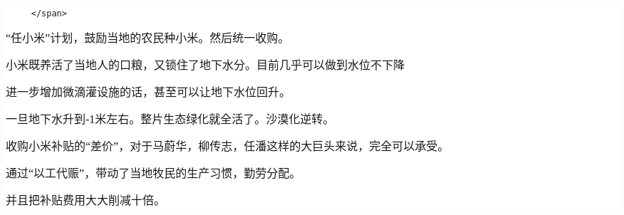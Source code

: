          </span>
</p>
<p style="line-height:150%;">
<span style="font-family:楷体;line-height:150%;font-size:16px;">
</span>
</p>
<p style="line-height:150%;">
<span style="font-family:楷体;line-height:150%;font-size:16px;">
          “任小米”计划，鼓励当地的农民种小米。然后统一收购。
         </span>
</p>
<p style="line-height:150%;">
<span style="font-family:楷体;line-height:150%;font-size:16px;">
          小米既养活了当地人的口粮，又锁住了地下水分。目前几乎可以做到水位不下降
         </span>
</p>
<p style="line-height:150%;">
<span style="font-family:楷体;line-height:150%;font-size:16px;">
</span>
</p>
<p style="line-height:150%;">
<span style="font-family:楷体;line-height:150%;font-size:16px;">
          进一步增加微滴灌设施的话，甚至可以让地下水位回升。
         </span>
</p>
<p style="line-height:150%;">
<span style="font-family:楷体;line-height:150%;font-size:16px;">
          一旦地下水升到-1米左右。整片生态绿化就全活了。沙漠化逆转。
         </span>
</p>
<p style="line-height:150%;">
<span style="font-family:楷体;line-height:150%;font-size:16px;">
</span>
</p>
<p style="line-height:150%;">
<span style="font-family:楷体;line-height:150%;font-size:16px;">
</span>
</p>
<p style="line-height:150%;">
<span style="font-family:楷体;line-height:150%;font-size:16px;">
          收购小米补贴的“差价”，对于马蔚华，柳传志，任潘这样的大巨头来说，完全可以承受。
         </span>
</p>
<p style="line-height:150%;">
<span style="font-family:楷体;line-height:150%;font-size:16px;">
          通过“以工代赈”，带动了当地牧民的生产习惯，勤劳分配。
         </span>
</p>
<p style="line-height:150%;">
<span style="font-family:楷体;line-height:150%;font-size:16px;">
          并且把补贴费用大大削减十倍。
         </span>
</p>
<p style="line-height:150%;">
<span style="font-family:楷体;line-height:150%;font-size:16px;">
</span>
</p>
<p style="line-height:150%;">
<span style="font-family:楷体;line-height:150%;font-size:16px;">
</span>
</p>
<blockquote>
<p style="line-height:150%;">
<span style="font-family:楷体;line-height:150%;font-size:16px;">